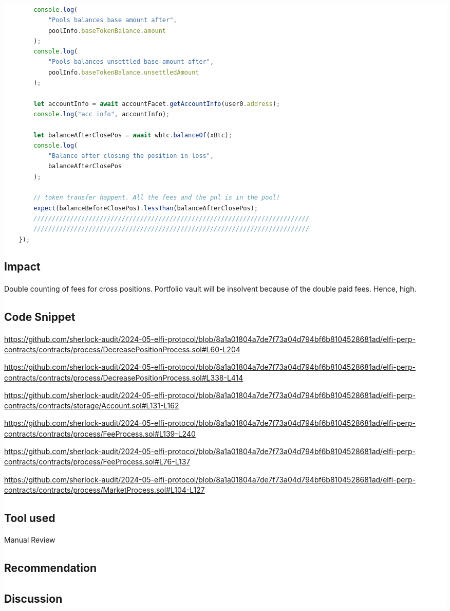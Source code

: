 ```typescript
		console.log(
			"Pools balances base amount after",
			poolInfo.baseTokenBalance.amount
		);
		console.log(
			"Pools balances unsettled base amount after",
			poolInfo.baseTokenBalance.unsettledAmount
		);

		let accountInfo = await accountFacet.getAccountInfo(user0.address);
		console.log("acc info", accountInfo);

		let balanceAfterClosePos = await wbtc.balanceOf(xBtc);
		console.log(
			"Balance after closing the position in loss",
			balanceAfterClosePos
		);

		// token transfer happent. All the fees and the pnl is in the pool!
		expect(balanceBeforeClosePos).lessThan(balanceAfterClosePos);
		///////////////////////////////////////////////////////////////////////////
		///////////////////////////////////////////////////////////////////////////
	});
```

## Impact
Double counting of fees for cross positions. Portfolio vault will be insolvent because of the double paid fees. Hence, high.
## Code Snippet
https://github.com/sherlock-audit/2024-05-elfi-protocol/blob/8a1a01804a7de7f73a04d794bf6b8104528681ad/elfi-perp-contracts/contracts/process/DecreasePositionProcess.sol#L60-L204

https://github.com/sherlock-audit/2024-05-elfi-protocol/blob/8a1a01804a7de7f73a04d794bf6b8104528681ad/elfi-perp-contracts/contracts/process/DecreasePositionProcess.sol#L338-L414

https://github.com/sherlock-audit/2024-05-elfi-protocol/blob/8a1a01804a7de7f73a04d794bf6b8104528681ad/elfi-perp-contracts/contracts/storage/Account.sol#L131-L162

https://github.com/sherlock-audit/2024-05-elfi-protocol/blob/8a1a01804a7de7f73a04d794bf6b8104528681ad/elfi-perp-contracts/contracts/process/FeeProcess.sol#L139-L240

https://github.com/sherlock-audit/2024-05-elfi-protocol/blob/8a1a01804a7de7f73a04d794bf6b8104528681ad/elfi-perp-contracts/contracts/process/FeeProcess.sol#L76-L137

https://github.com/sherlock-audit/2024-05-elfi-protocol/blob/8a1a01804a7de7f73a04d794bf6b8104528681ad/elfi-perp-contracts/contracts/process/MarketProcess.sol#L104-L127
## Tool used

Manual Review

## Recommendation



## Discussion

